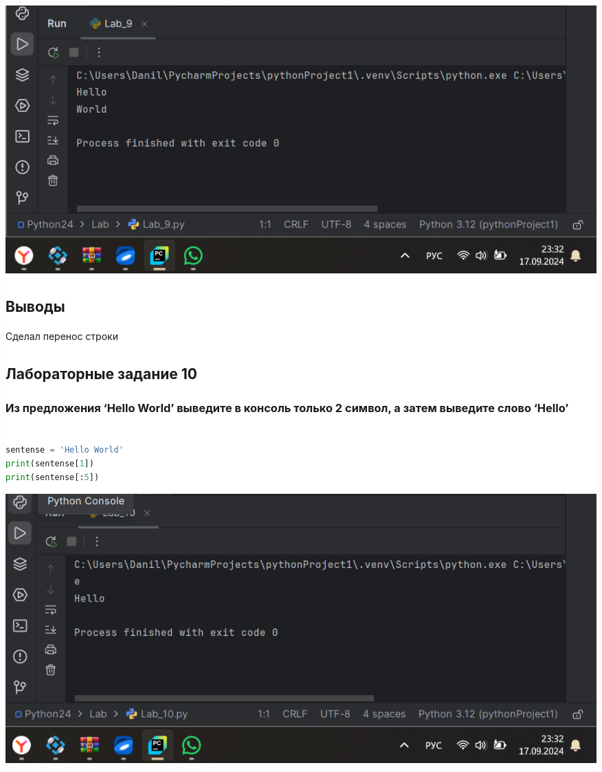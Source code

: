![image alt](https://github.com/Tureckij/Software_Engineering/blob/Тема_2/Picrute/L9.png)

## Выводы
Сделал перенос строки

## Лабораторные задание 10
### Из предложения ‘Hello World’ выведите в консоль только 2 символ, а затем выведите слово ‘Hello’
```python

sentense = 'Hello World'
print(sentense[1])
print(sentense[:5])
```
![image alt](https://github.com/Tureckij/Software_Engineering/blob/Тема_2/Picrute/L10.png)
